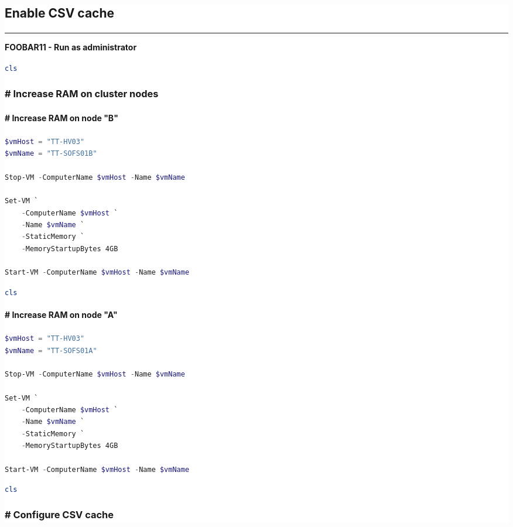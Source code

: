 
## Enable CSV cache

---

**FOOBAR11 - Run as administrator**

```PowerShell
cls
```

### # Increase RAM on cluster nodes

#### # Increase RAM on node "B"

```PowerShell
$vmHost = "TT-HV03"
$vmName = "TT-SOFS01B"

Stop-VM -ComputerName $vmHost -Name $vmName

Set-VM `
    -ComputerName $vmHost `
    -Name $vmName `
    -StaticMemory `
    -MemoryStartupBytes 4GB

Start-VM -ComputerName $vmHost -Name $vmName
```

```PowerShell
cls
```

#### # Increase RAM on node "A"

```PowerShell
$vmHost = "TT-HV03"
$vmName = "TT-SOFS01A"

Stop-VM -ComputerName $vmHost -Name $vmName

Set-VM `
    -ComputerName $vmHost `
    -Name $vmName `
    -StaticMemory `
    -MemoryStartupBytes 4GB

Start-VM -ComputerName $vmHost -Name $vmName
```

```PowerShell
cls
```

### # Configure CSV cache
